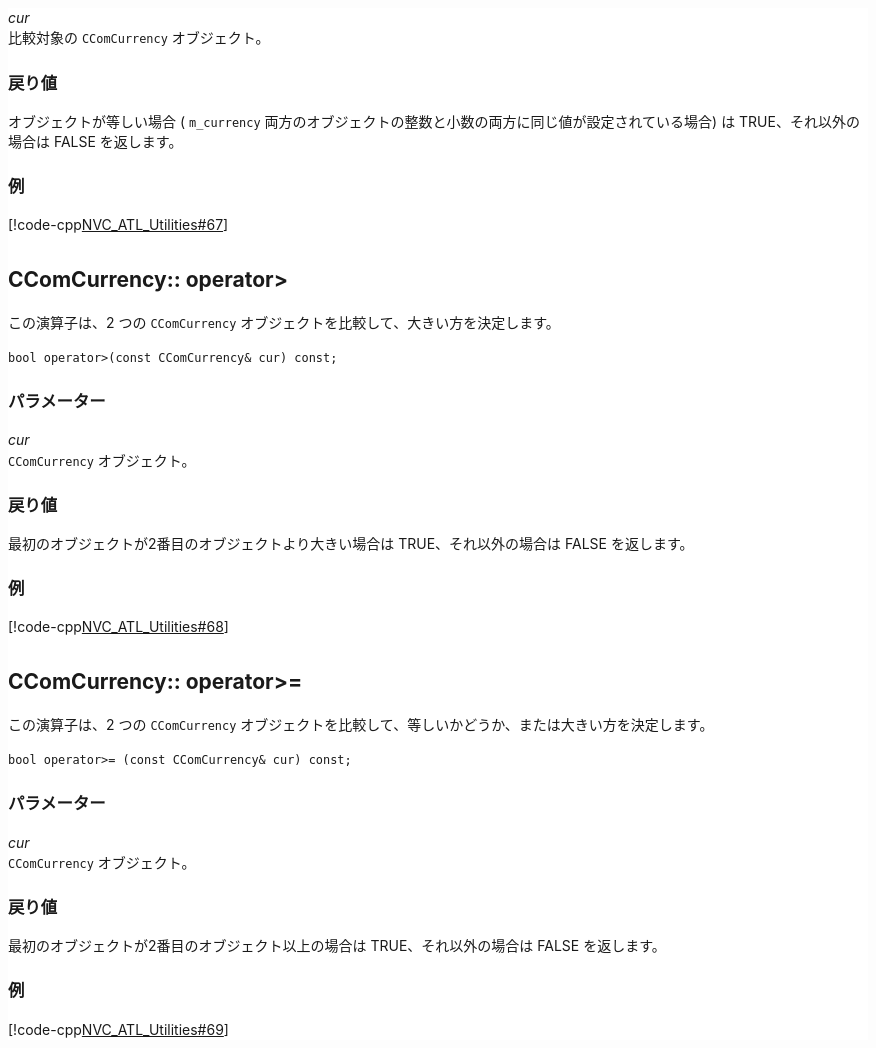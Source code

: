 *cur*<br/>
比較対象の `CComCurrency` オブジェクト。

### <a name="return-value"></a>戻り値

オブジェクトが等しい場合 ( `m_currency` 両方のオブジェクトの整数と小数の両方に同じ値が設定されている場合) は TRUE、それ以外の場合は FALSE を返します。

### <a name="example"></a>例

[!code-cpp[NVC_ATL_Utilities#67](../../atl/codesnippet/cpp/ccomcurrency-class_15.cpp)]

## <a name="ccomcurrencyoperator-gt"></a><a name="operator_gt"></a>CComCurrency:: operator&gt;

この演算子は、2 つの `CComCurrency` オブジェクトを比較して、大きい方を決定します。

```
bool operator>(const CComCurrency& cur) const;
```

### <a name="parameters"></a>パラメーター

*cur*<br/>
`CComCurrency` オブジェクト。

### <a name="return-value"></a>戻り値

最初のオブジェクトが2番目のオブジェクトより大きい場合は TRUE、それ以外の場合は FALSE を返します。

### <a name="example"></a>例

[!code-cpp[NVC_ATL_Utilities#68](../../atl/codesnippet/cpp/ccomcurrency-class_16.cpp)]

## <a name="ccomcurrencyoperator-gt"></a><a name="operator_gt_eq"></a>CComCurrency:: operator&gt;=

この演算子は、2 つの `CComCurrency` オブジェクトを比較して、等しいかどうか、または大きい方を決定します。

```
bool operator>= (const CComCurrency& cur) const;
```

### <a name="parameters"></a>パラメーター

*cur*<br/>
`CComCurrency` オブジェクト。

### <a name="return-value"></a>戻り値

最初のオブジェクトが2番目のオブジェクト以上の場合は TRUE、それ以外の場合は FALSE を返します。

### <a name="example"></a>例

[!code-cpp[NVC_ATL_Utilities#69](../../atl/codesnippet/cpp/ccomcurrency-class_17.cpp)]
